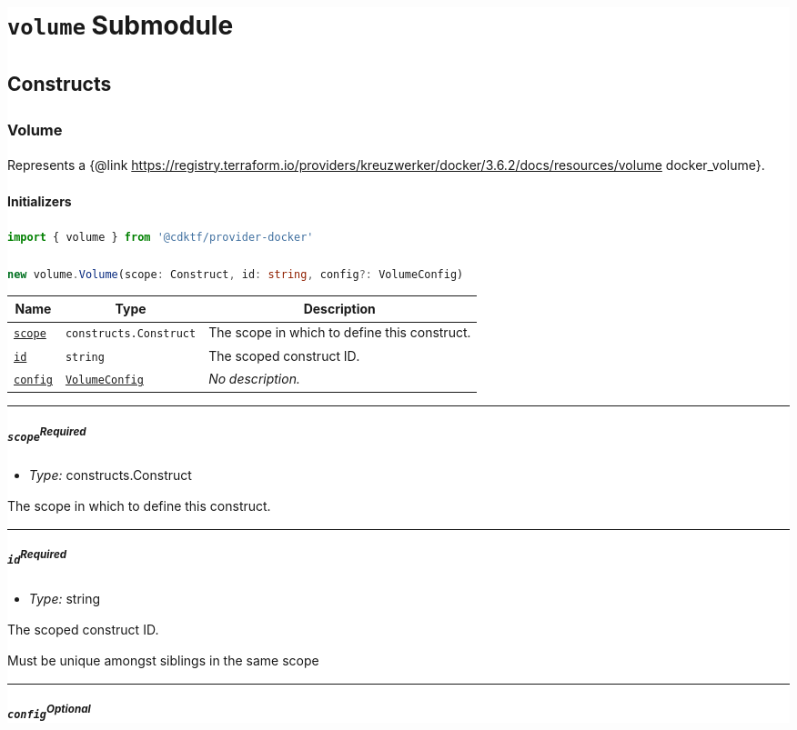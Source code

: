 # `volume` Submodule <a name="`volume` Submodule" id="@cdktf/provider-docker.volume"></a>

## Constructs <a name="Constructs" id="Constructs"></a>

### Volume <a name="Volume" id="@cdktf/provider-docker.volume.Volume"></a>

Represents a {@link https://registry.terraform.io/providers/kreuzwerker/docker/3.6.2/docs/resources/volume docker_volume}.

#### Initializers <a name="Initializers" id="@cdktf/provider-docker.volume.Volume.Initializer"></a>

```typescript
import { volume } from '@cdktf/provider-docker'

new volume.Volume(scope: Construct, id: string, config?: VolumeConfig)
```

| **Name** | **Type** | **Description** |
| --- | --- | --- |
| <code><a href="#@cdktf/provider-docker.volume.Volume.Initializer.parameter.scope">scope</a></code> | <code>constructs.Construct</code> | The scope in which to define this construct. |
| <code><a href="#@cdktf/provider-docker.volume.Volume.Initializer.parameter.id">id</a></code> | <code>string</code> | The scoped construct ID. |
| <code><a href="#@cdktf/provider-docker.volume.Volume.Initializer.parameter.config">config</a></code> | <code><a href="#@cdktf/provider-docker.volume.VolumeConfig">VolumeConfig</a></code> | *No description.* |

---

##### `scope`<sup>Required</sup> <a name="scope" id="@cdktf/provider-docker.volume.Volume.Initializer.parameter.scope"></a>

- *Type:* constructs.Construct

The scope in which to define this construct.

---

##### `id`<sup>Required</sup> <a name="id" id="@cdktf/provider-docker.volume.Volume.Initializer.parameter.id"></a>

- *Type:* string

The scoped construct ID.

Must be unique amongst siblings in the same scope

---

##### `config`<sup>Optional</sup> <a name="config" id="@cdktf/provider-docker.volume.Volume.Initializer.parameter.config"></a>
